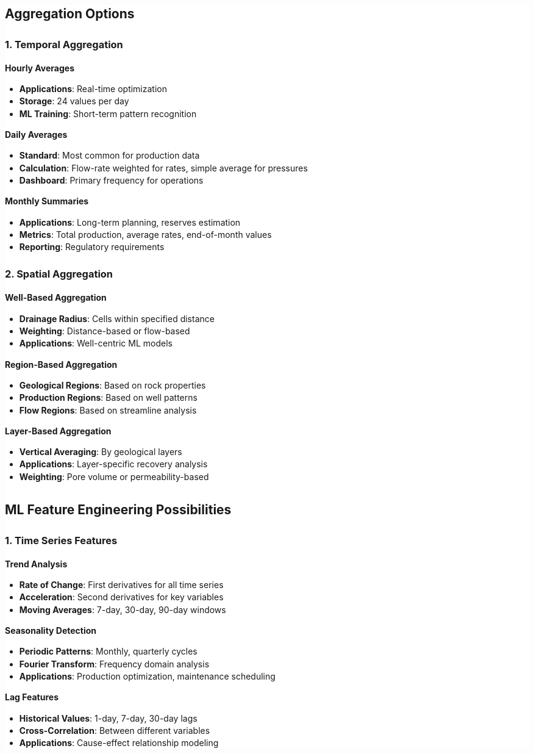 ## Aggregation Options

### 1. Temporal Aggregation

**Hourly Averages**
- **Applications**: Real-time optimization
- **Storage**: 24 values per day
- **ML Training**: Short-term pattern recognition

**Daily Averages**
- **Standard**: Most common for production data
- **Calculation**: Flow-rate weighted for rates, simple average for pressures
- **Dashboard**: Primary frequency for operations

**Monthly Summaries**
- **Applications**: Long-term planning, reserves estimation
- **Metrics**: Total production, average rates, end-of-month values
- **Reporting**: Regulatory requirements

### 2. Spatial Aggregation

**Well-Based Aggregation**
- **Drainage Radius**: Cells within specified distance
- **Weighting**: Distance-based or flow-based
- **Applications**: Well-centric ML models

**Region-Based Aggregation**
- **Geological Regions**: Based on rock properties
- **Production Regions**: Based on well patterns
- **Flow Regions**: Based on streamline analysis

**Layer-Based Aggregation**
- **Vertical Averaging**: By geological layers
- **Applications**: Layer-specific recovery analysis
- **Weighting**: Pore volume or permeability-based

## ML Feature Engineering Possibilities

### 1. Time Series Features

**Trend Analysis**
- **Rate of Change**: First derivatives for all time series
- **Acceleration**: Second derivatives for key variables
- **Moving Averages**: 7-day, 30-day, 90-day windows

**Seasonality Detection**
- **Periodic Patterns**: Monthly, quarterly cycles
- **Fourier Transform**: Frequency domain analysis
- **Applications**: Production optimization, maintenance scheduling

**Lag Features**
- **Historical Values**: 1-day, 7-day, 30-day lags
- **Cross-Correlation**: Between different variables
- **Applications**: Cause-effect relationship modeling
